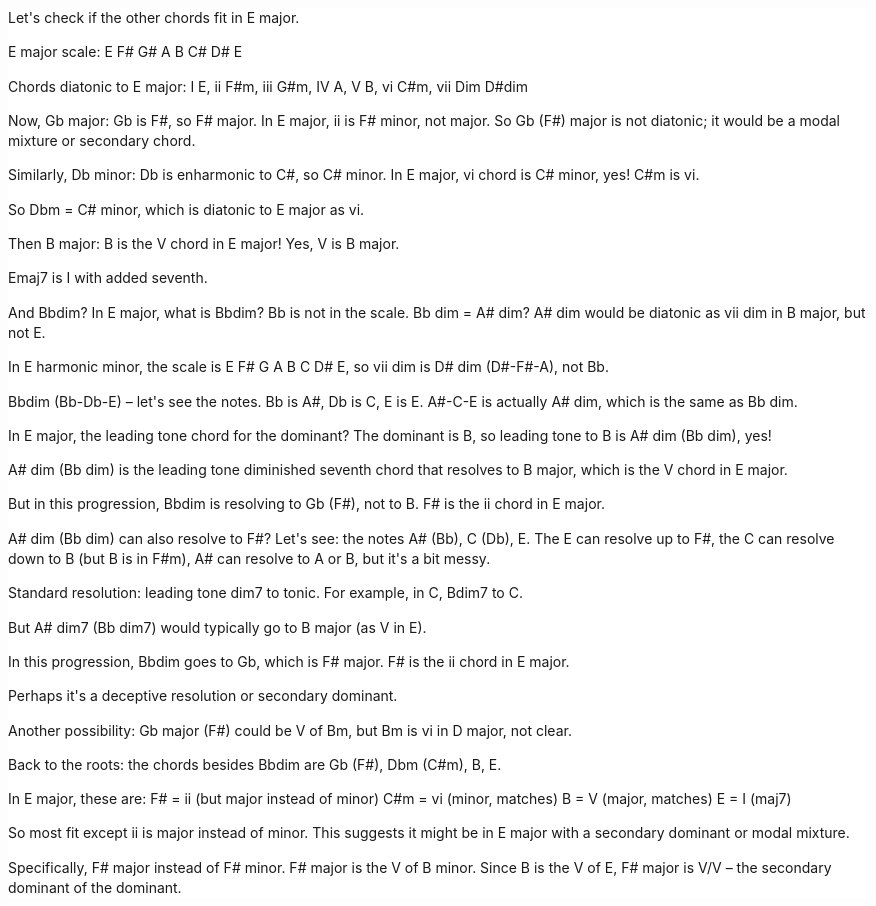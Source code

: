 Let's check if the other chords fit in E major.

E major scale: E F# G# A B C# D# E

Chords diatonic to E major:
I E, ii F#m, iii G#m, IV A, V B, vi C#m, vii Dim D#dim

Now, Gb major: Gb is F#, so F# major. In E major, ii is F# minor, not major. So Gb (F#) major is not diatonic; it would be a modal mixture or secondary chord.

Similarly, Db minor: Db is enharmonic to C#, so C# minor. In E major, vi chord is C# minor, yes! C#m is vi.

So Dbm = C# minor, which is diatonic to E major as vi.

Then B major: B is the V chord in E major! Yes, V is B major.

Emaj7 is I with added seventh.

And Bbdim? In E major, what is Bbdim? Bb is not in the scale. Bb dim = A# dim? A# dim would be diatonic as vii dim in B major, but not E.

In E harmonic minor, the scale is E F# G A B C D# E, so vii dim is D# dim (D#-F#-A), not Bb.

Bbdim (Bb-Db-E) – let's see the notes. Bb is A#, Db is C, E is E. A#-C-E is actually A# dim, which is the same as Bb dim.

In E major, the leading tone chord for the dominant? The dominant is B, so leading tone to B is A# dim (Bb dim), yes!

A# dim (Bb dim) is the leading tone diminished seventh chord that resolves to B major, which is the V chord in E major.

But in this progression, Bbdim is resolving to Gb (F#), not to B. F# is the ii chord in E major.

A# dim (Bb dim) can also resolve to F#? Let's see: the notes A# (Bb), C (Db), E. The E can resolve up to F#, the C can resolve down to B (but B is in F#m), A# can resolve to A or B, but it's a bit messy.

Standard resolution: leading tone dim7 to tonic. For example, in C, Bdim7 to C.

But A# dim7 (Bb dim7) would typically go to B major (as V in E).

In this progression, Bbdim goes to Gb, which is F# major. F# is the ii chord in E major.

Perhaps it's a deceptive resolution or secondary dominant.

Another possibility: Gb major (F#) could be V of Bm, but Bm is vi in D major, not clear.

Back to the roots: the chords besides Bbdim are Gb (F#), Dbm (C#m), B, E.

In E major, these are:
F# = ii (but major instead of minor)
C#m = vi (minor, matches)
B = V (major, matches)
E = I (maj7)

So most fit except ii is major instead of minor. This suggests it might be in E major with a secondary dominant or modal mixture.

Specifically, F# major instead of F# minor. F# major is the V of B minor. Since B is the V of E, F# major is V/V – the secondary dominant of the dominant.

